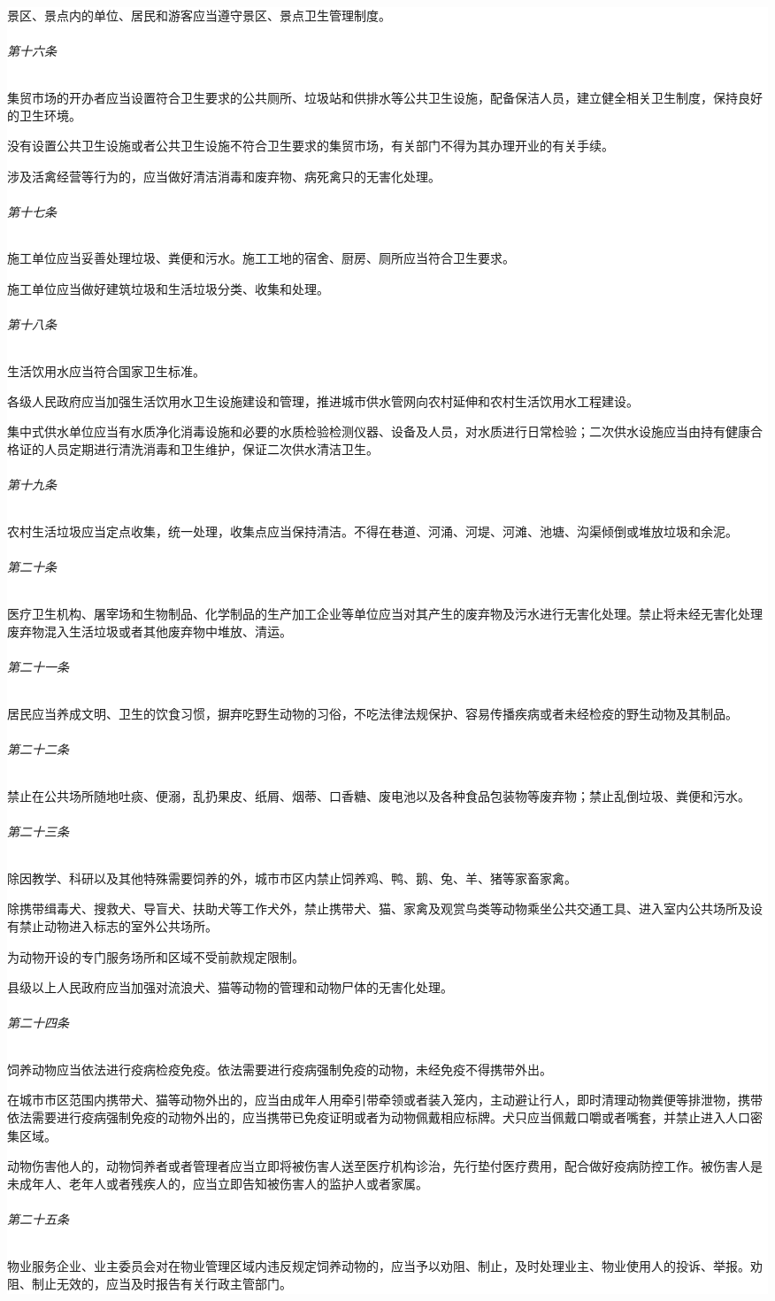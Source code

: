 景区、景点内的单位、居民和游客应当遵守景区、景点卫生管理制度。

###### 第十六条

集贸市场的开办者应当设置符合卫生要求的公共厕所、垃圾站和供排水等公共卫生设施，配备保洁人员，建立健全相关卫生制度，保持良好的卫生环境。

没有设置公共卫生设施或者公共卫生设施不符合卫生要求的集贸市场，有关部门不得为其办理开业的有关手续。

涉及活禽经营等行为的，应当做好清洁消毒和废弃物、病死禽只的无害化处理。

###### 第十七条

施工单位应当妥善处理垃圾、粪便和污水。施工工地的宿舍、厨房、厕所应当符合卫生要求。

施工单位应当做好建筑垃圾和生活垃圾分类、收集和处理。

###### 第十八条

生活饮用水应当符合国家卫生标准。

各级人民政府应当加强生活饮用水卫生设施建设和管理，推进城市供水管网向农村延伸和农村生活饮用水工程建设。

集中式供水单位应当有水质净化消毒设施和必要的水质检验检测仪器、设备及人员，对水质进行日常检验；二次供水设施应当由持有健康合格证的人员定期进行清洗消毒和卫生维护，保证二次供水清洁卫生。

###### 第十九条

农村生活垃圾应当定点收集，统一处理，收集点应当保持清洁。不得在巷道、河涌、河堤、河滩、池塘、沟渠倾倒或堆放垃圾和余泥。

###### 第二十条

医疗卫生机构、屠宰场和生物制品、化学制品的生产加工企业等单位应当对其产生的废弃物及污水进行无害化处理。禁止将未经无害化处理废弃物混入生活垃圾或者其他废弃物中堆放、清运。

###### 第二十一条

居民应当养成文明、卫生的饮食习惯，摒弃吃野生动物的习俗，不吃法律法规保护、容易传播疾病或者未经检疫的野生动物及其制品。

###### 第二十二条

禁止在公共场所随地吐痰、便溺，乱扔果皮、纸屑、烟蒂、口香糖、废电池以及各种食品包装物等废弃物；禁止乱倒垃圾、粪便和污水。

###### 第二十三条

除因教学、科研以及其他特殊需要饲养的外，城市市区内禁止饲养鸡、鸭、鹅、兔、羊、猪等家畜家禽。

除携带缉毒犬、搜救犬、导盲犬、扶助犬等工作犬外，禁止携带犬、猫、家禽及观赏鸟类等动物乘坐公共交通工具、进入室内公共场所及设有禁止动物进入标志的室外公共场所。

为动物开设的专门服务场所和区域不受前款规定限制。

县级以上人民政府应当加强对流浪犬、猫等动物的管理和动物尸体的无害化处理。

###### 第二十四条

饲养动物应当依法进行疫病检疫免疫。依法需要进行疫病强制免疫的动物，未经免疫不得携带外出。

在城市市区范围内携带犬、猫等动物外出的，应当由成年人用牵引带牵领或者装入笼内，主动避让行人，即时清理动物粪便等排泄物，携带依法需要进行疫病强制免疫的动物外出的，应当携带已免疫证明或者为动物佩戴相应标牌。犬只应当佩戴口嚼或者嘴套，并禁止进入人口密集区域。

动物伤害他人的，动物饲养者或者管理者应当立即将被伤害人送至医疗机构诊治，先行垫付医疗费用，配合做好疫病防控工作。被伤害人是未成年人、老年人或者残疾人的，应当立即告知被伤害人的监护人或者家属。

###### 第二十五条

物业服务企业、业主委员会对在物业管理区域内违反规定饲养动物的，应当予以劝阻、制止，及时处理业主、物业使用人的投诉、举报。劝阻、制止无效的，应当及时报告有关行政主管部门。
